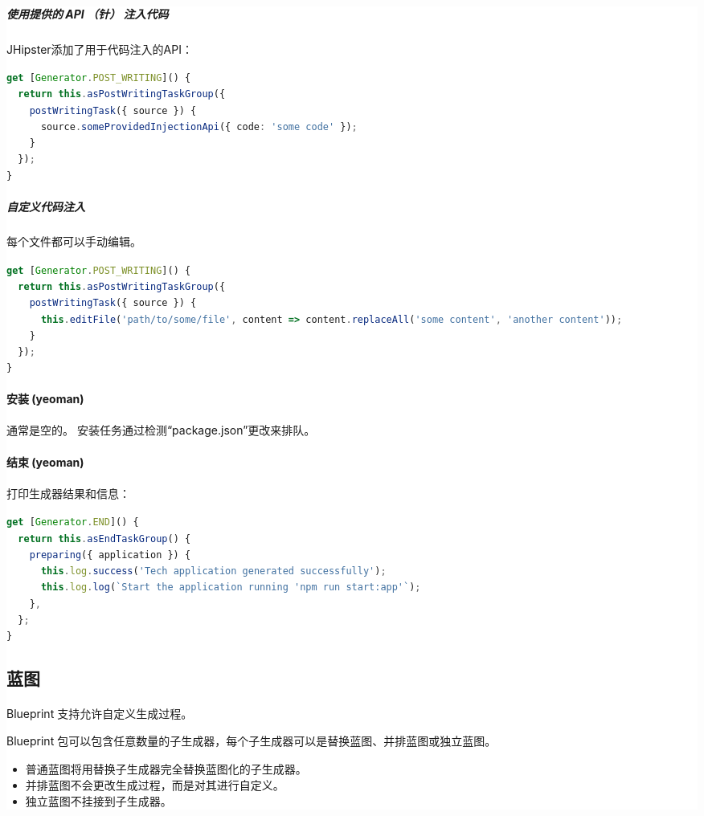 ##### 使用提供的 API （针） 注入代码

JHipster添加了用于代码注入的API：

```ts
get [Generator.POST_WRITING]() {
  return this.asPostWritingTaskGroup({
    postWritingTask({ source }) {
      source.someProvidedInjectionApi({ code: 'some code' });
    }
  });
}
```

##### 自定义代码注入

每个文件都可以手动编辑。

```ts
get [Generator.POST_WRITING]() {
  return this.asPostWritingTaskGroup({
    postWritingTask({ source }) {
      this.editFile('path/to/some/file', content => content.replaceAll('some content', 'another content'));
    }
  });
}
```

#### 安装 (yeoman)

通常是空的。
安装任务通过检测“package.json”更改来排队。

#### 结束 (yeoman)

打印生成器结果和信息：

```ts
get [Generator.END]() {
  return this.asEndTaskGroup() {
    preparing({ application }) {
      this.log.success('Tech application generated successfully');
      this.log.log(`Start the application running 'npm run start:app'`);
    },
  };
}
```

## 蓝图

Blueprint 支持允许自定义生成过程。

Blueprint 包可以包含任意数量的子生成器，每个子生成器可以是替换蓝图、并排蓝图或独立蓝图。

- 普通蓝图将用替换子生成器完全替换蓝图化的子生成器。
- 并排蓝图不会更改生成过程，而是对其进行自定义。
- 独立蓝图不挂接到子生成器。
